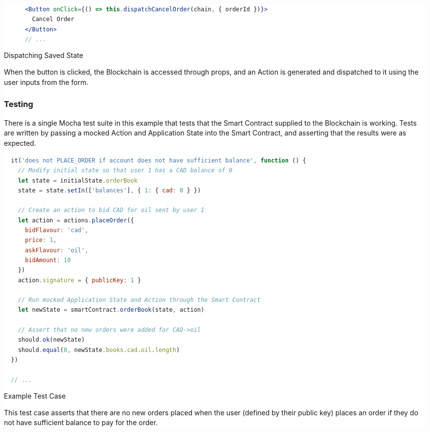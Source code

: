 ```jsx
      <Button onClick={() => this.dispatchCancelOrder(chain, { orderId })}>
        Cancel Order
      </Button>
      // ...
```
<div class="tips info">
  <p><span></span>Dispatching Saved State</p>
  <p>
    When the button is clicked, the Blockchain is accessed through
    props, and an Action is generated and dispatched to it using the
    user inputs from the form.
  </p>
</div>


### Testing

There is a single Mocha test suite in this example that tests that the
Smart Contract supplied to the Blockchain is working. Tests are written
by passing a mocked Action and Application State into the Smart
Contract, and asserting that the results were as expected.

```js
  it('does not PLACE_ORDER if account does not have sufficient balance', function () {
    // Modify initial state so that user 1 has a CAD balance of 0
    let state = initialState.orderBook
    state = state.setIn(['balances'], { 1: { cad: 0 } })

    // Create an action to bid CAD for oil sent by user 1
    let action = actions.placeOrder({
      bidFlavour: 'cad',
      price: 1,
      askFlavour: 'oil',
      bidAmount: 10
    })
    action.signature = { publicKey: 1 }

    // Run mocked Application State and Action through the Smart Contract
    let newState = smartContract.orderBook(state, action)

    // Assert that no new orders were added for CAD->oil
    should.ok(newState)
    should.equal(0, newState.books.cad.oil.length)
  })

  // ...
```

<div class="tips info">
  <p><span></span>Example Test Case</p>
  <p>
    This test case asserts that there are no new orders placed when the
    user (defined by their public key) places an order if they do not
    have sufficient balance to pay for the order.
  </p>
